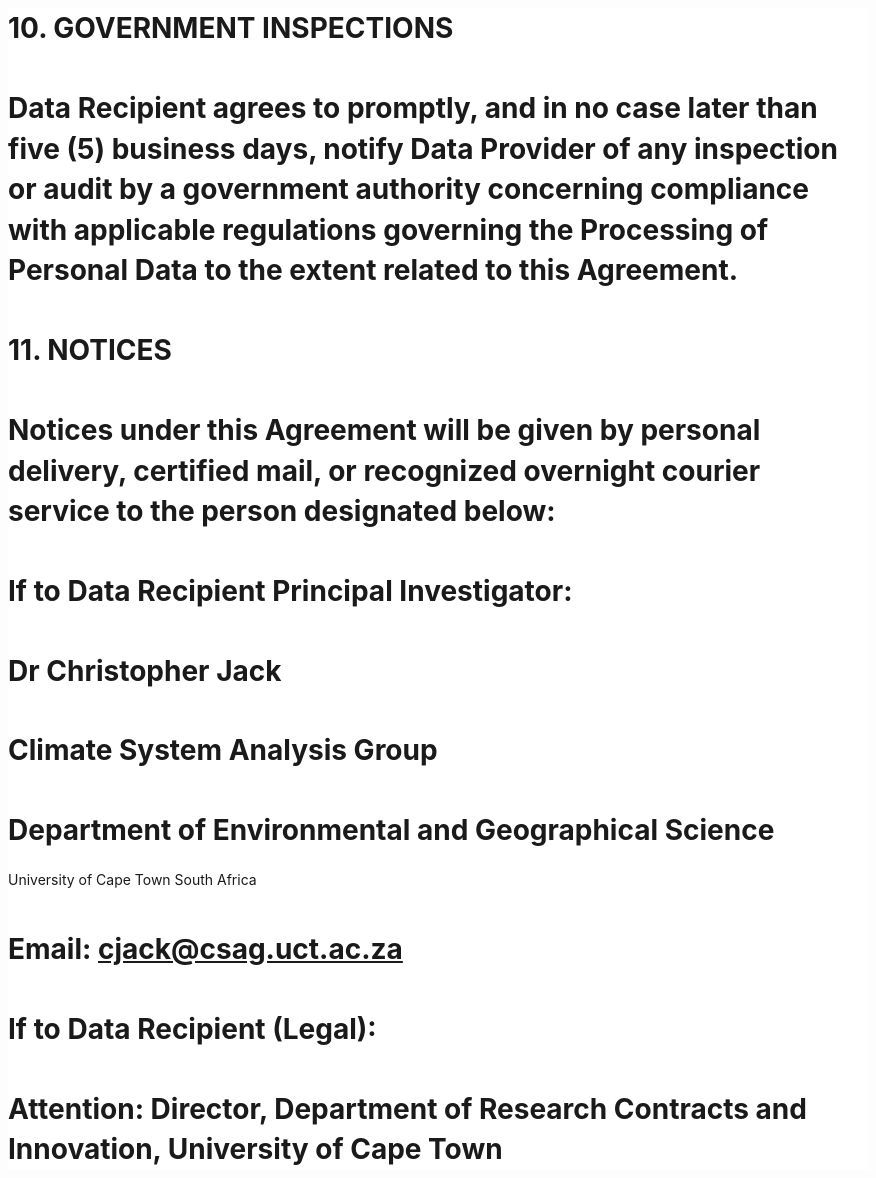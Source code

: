 #  10.	GOVERNMENT INSPECTIONS

#  

#  Data Recipient agrees to promptly, and in no case later than five (5) business days, notify Data Provider of any inspection or audit by a government authority concerning compliance with applicable regulations governing the Processing of Personal Data to the extent related to this Agreement.

#  

#  11.	NOTICES

#  

#  Notices under this Agreement will be given by personal delivery, certified mail, or recognized overnight courier service to the person designated below:

#  

#  If to Data Recipient Principal Investigator:

#  Dr Christopher Jack

#  Climate System Analysis Group

#  Department of Environmental and Geographical Science
University of Cape Town
South Africa

#  Email: cjack@csag.uct.ac.za 

#  

#  If to Data Recipient (Legal):

#  

#  Attention: Director, Department of Research Contracts and Innovation, University of Cape Town
